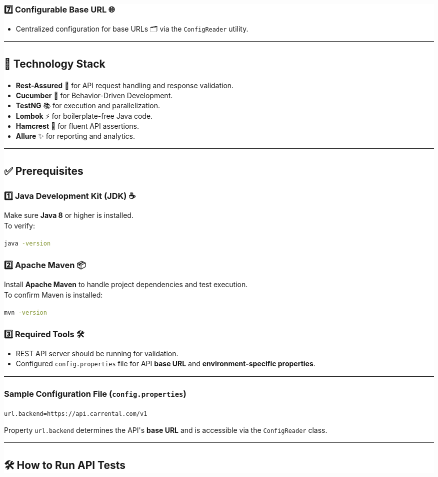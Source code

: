 ### 7️⃣ **Configurable Base URL** 🌐

- Centralized configuration for base URLs 🗂️ via the `ConfigReader` utility.

---

## 🔑 Technology Stack

- **Rest-Assured** 📡 for API request handling and response validation.
- **Cucumber** 🥒 for Behavior-Driven Development.
- **TestNG** 📚 for execution and parallelization.
- **Lombok** ⚡ for boilerplate-free Java code.
- **Hamcrest** 🎯 for fluent API assertions.
- **Allure** ✨ for reporting and analytics.

---

## ✅ Prerequisites

### 1️⃣ **Java Development Kit (JDK)** ☕

Make sure **Java 8** or higher is installed.  
To verify:
```bash
java -version
```

### 2️⃣ **Apache Maven** 📦

Install **Apache Maven** to handle project dependencies and test execution.  
To confirm Maven is installed:
```bash
mvn -version
```  

### 3️⃣ **Required Tools** 🛠️

- REST API server should be running for validation.
- Configured `config.properties` file for API **base URL** and **environment-specific properties**.

---

### Sample Configuration File (`config.properties`)

```properties
url.backend=https://api.carrental.com/v1
```

Property `url.backend` determines the API's **base URL** and is accessible via the `ConfigReader` class.

---

## 🛠️ How to Run API Tests

